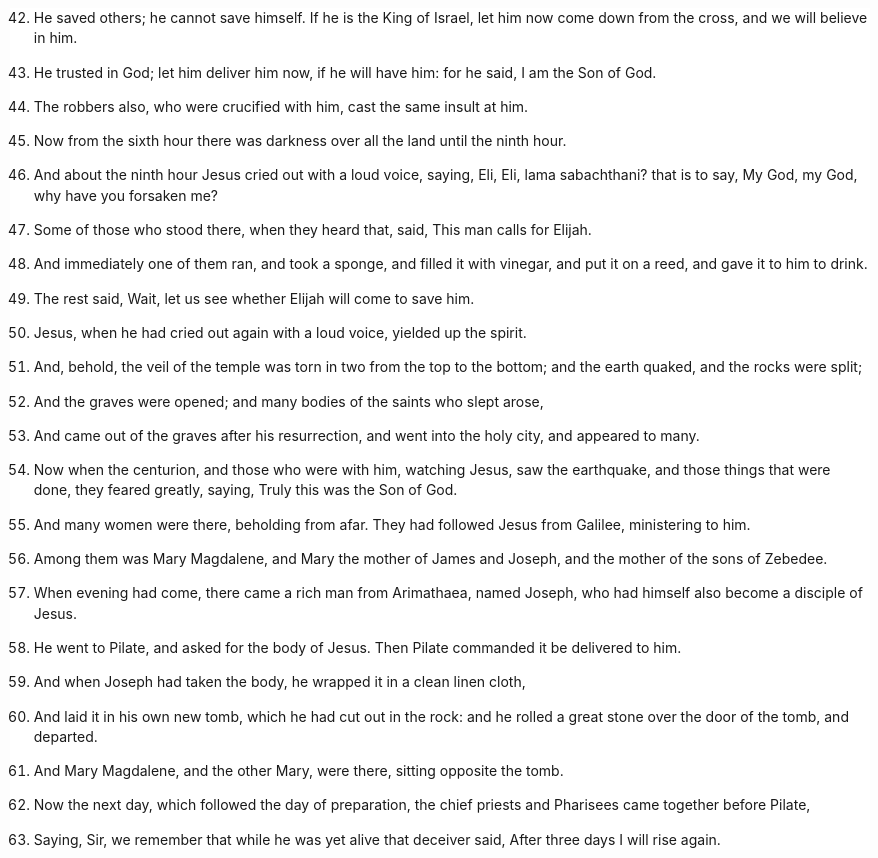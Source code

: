 42. He saved others; he cannot save himself. If he is the King of Israel, let him now come down from the cross, and we will believe in him.

43. He trusted in God; let him deliver him now, if he will have him: for he said, I am the Son of God.

44. The robbers also, who were crucified with him, cast the same insult at him.

45. Now from the sixth hour there was darkness over all the land until the ninth hour.

46. And about the ninth hour Jesus cried out with a loud voice, saying, Eli, Eli, lama sabachthani? that is to say, My God, my God, why have you forsaken me?

47. Some of those who stood there, when they heard that, said, This man calls for Elijah.

48. And immediately one of them ran, and took a sponge, and filled it with vinegar, and put it on a reed, and gave it to him to drink.

49. The rest said, Wait, let us see whether Elijah will come to save him.

50. Jesus, when he had cried out again with a loud voice, yielded up the spirit.

51. And, behold, the veil of the temple was torn in two from the top to the bottom; and the earth quaked, and the rocks were split;

52. And the graves were opened; and many bodies of the saints who slept arose,

53. And came out of the graves after his resurrection, and went into the holy city, and appeared to many.

54. Now when the centurion, and those who were with him, watching Jesus, saw the earthquake, and those things that were done, they feared greatly, saying, Truly this was the Son of God.

55. And many women were there, beholding from afar. They had followed Jesus from Galilee, ministering to him.

56. Among them was Mary Magdalene, and Mary the mother of James and Joseph, and the mother of the sons of Zebedee.

57. When evening had come, there came a rich man from Arimathaea, named Joseph, who had himself also become a disciple of Jesus.

58. He went to Pilate, and asked for the body of Jesus. Then Pilate commanded it be delivered to him.

59. And when Joseph had taken the body, he wrapped it in a clean linen cloth,

60. And laid it in his own new tomb, which he had cut out in the rock: and he rolled a great stone over the door of the tomb, and departed.

61. And Mary Magdalene, and the other Mary, were there, sitting opposite the tomb.

62. Now the next day, which followed the day of preparation, the chief priests and Pharisees came together before Pilate,

63. Saying, Sir, we remember that while he was yet alive that deceiver said, After three days I will rise again.

